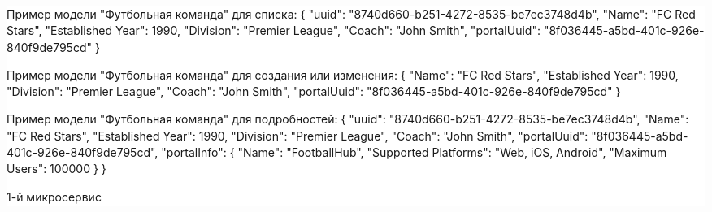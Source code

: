 Пример модели "Футбольная команда" для списка:
{
    "uuid": "8740d660-b251-4272-8535-be7ec3748d4b",
    "Name": "FC Red Stars",
    "Established Year": 1990,
    "Division": "Premier League",
    "Coach": "John Smith",
    "portalUuid": "8f036445-a5bd-401c-926e-840f9de795cd"
}

Пример модели "Футбольная команда" для создания или изменения:
{
    "Name": "FC Red Stars",
    "Established Year": 1990,
    "Division": "Premier League",
    "Coach": "John Smith",
    "portalUuid": "8f036445-a5bd-401c-926e-840f9de795cd"
}

Пример модели "Футбольная команда" для подробностей:
{
    "uuid": "8740d660-b251-4272-8535-be7ec3748d4b",
    "Name": "FC Red Stars",
    "Established Year": 1990,
    "Division": "Premier League",
    "Coach": "John Smith",
    "portalUuid": "8f036445-a5bd-401c-926e-840f9de795cd",
    "portalInfo": {
        "Name": "FootballHub",
        "Supported Platforms": "Web, iOS, Android",
        "Maximum Users": 100000
    }
}


<p>
    <div>1-й микросервис</div>